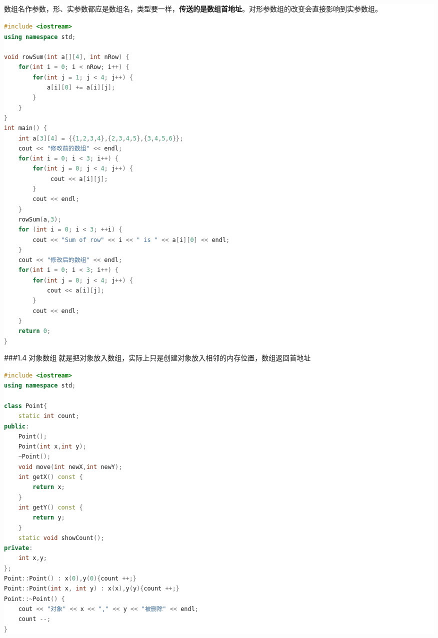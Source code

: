 数组名作参数，形、实参数都应是数组名，类型要一样，**传送的是数组首地址**。对形参数组的改变会直接影响到实参数组。
```c++
#include <iostream>
using namespace std;

void rowSum(int a[][4], int nRow) {
    for(int i = 0; i < nRow; i++) {
        for(int j = 1; j < 4; j++) {
            a[i][0] += a[i][j];
        }
    }
}
int main() {
    int a[3][4] = {{1,2,3,4},{2,3,4,5},{3,4,5,6}};
    cout << "修改前的数组" << endl;
    for(int i = 0; i < 3; i++) {
        for(int j = 0; j < 4; j++) {
             cout << a[i][j];
        }
        cout << endl;
    }
    rowSum(a,3);
    for (int i = 0; i < 3; ++i) {
        cout << "Sum of row" << i << " is " << a[i][0] << endl;
    }
    cout << "修改后的数组" << endl;
    for(int i = 0; i < 3; i++) {
        for(int j = 0; j < 4; j++) {
            cout << a[i][j];
        }
        cout << endl;
    }
    return 0;
}
```

###1.4 对象数组
就是把对象放入数组，实际上只是创建对象放入相邻的内存位置，数组返回首地址
```c++
#include <iostream>
using namespace std;

class Point{
    static int count;
public:
    Point();
    Point(int x,int y);
    ~Point();
    void move(int newX,int newY);
    int getX() const {
        return x;
    }
    int getY() const {
        return y;
    }
    static void showCount();
private:
    int x,y;
};
Point::Point() : x(0),y(0){count ++;}
Point::Point(int x, int y) : x(x),y(y){count ++;}
Point::~Point() {
    cout << "对象" << x << "," << y << "被删除" << endl;
    count --;
}
```